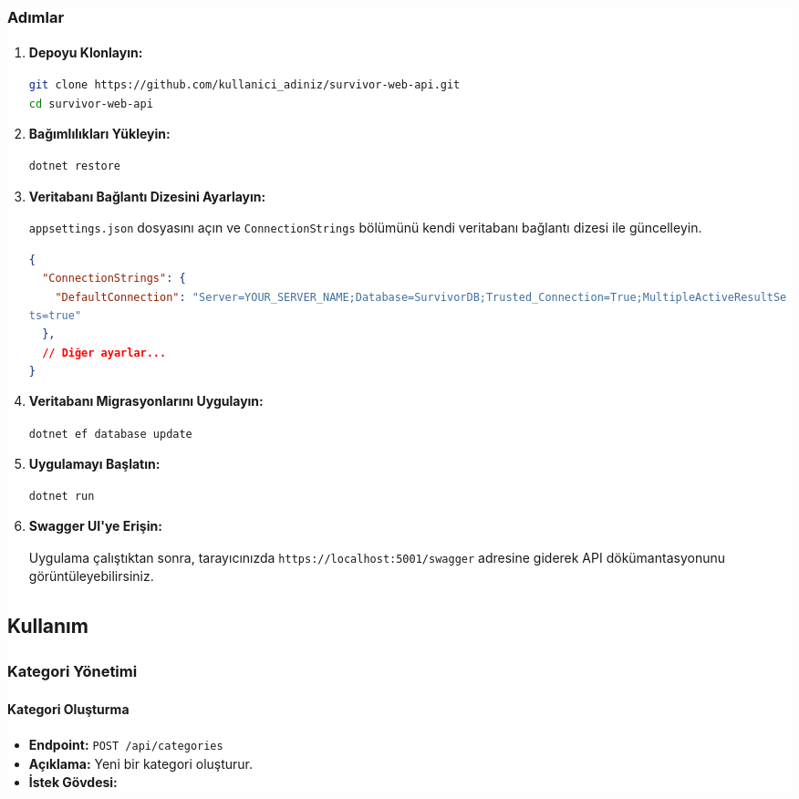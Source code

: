### Adımlar

1. **Depoyu Klonlayın:**

    ```bash
    git clone https://github.com/kullanici_adiniz/survivor-web-api.git
    cd survivor-web-api
    ```

2. **Bağımlılıkları Yükleyin:**

    ```bash
    dotnet restore
    ```

3. **Veritabanı Bağlantı Dizesini Ayarlayın:**

    `appsettings.json` dosyasını açın ve `ConnectionStrings` bölümünü kendi veritabanı bağlantı dizesi ile güncelleyin.

    ```json
    {
      "ConnectionStrings": {
        "DefaultConnection": "Server=YOUR_SERVER_NAME;Database=SurvivorDB;Trusted_Connection=True;MultipleActiveResultSets=true"
      },
      // Diğer ayarlar...
    }
    ```

4. **Veritabanı Migrasyonlarını Uygulayın:**

    ```bash
    dotnet ef database update
    ```

5. **Uygulamayı Başlatın:**

    ```bash
    dotnet run
    ```

6. **Swagger UI'ye Erişin:**

    Uygulama çalıştıktan sonra, tarayıcınızda `https://localhost:5001/swagger` adresine giderek API dökümantasyonunu görüntüleyebilirsiniz.

## Kullanım

### Kategori Yönetimi

#### Kategori Oluşturma

- **Endpoint:** `POST /api/categories`
- **Açıklama:** Yeni bir kategori oluşturur.
- **İstek Gövdesi:**
